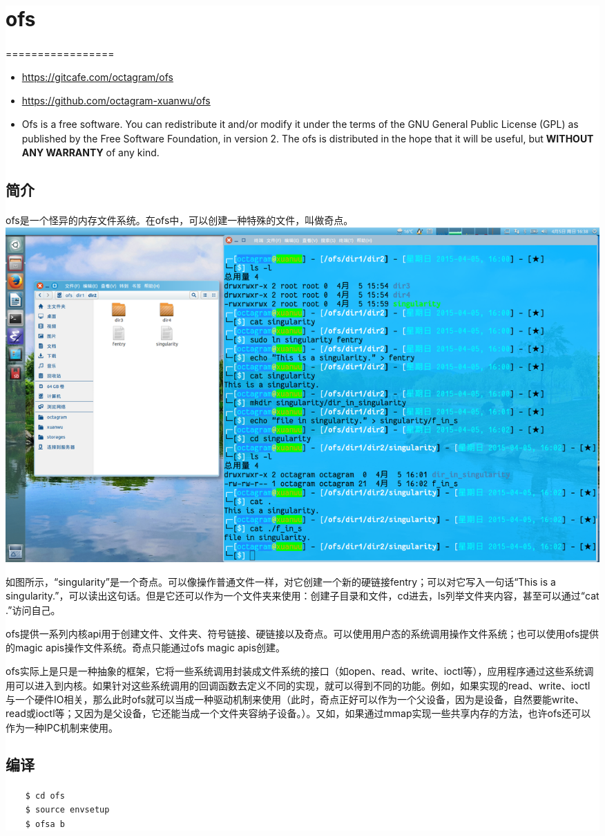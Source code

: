# ofs

=================
 * https://gitcafe.com/octagram/ofs
 * https://github.com/octagram-xuanwu/ofs

 * Ofs is a free software. You can redistribute it and/or modify it under
   the terms of the GNU General Public License (GPL) as published by the Free
   Software Foundation, in version 2. The ofs is distributed in the hope
   that it will be useful, but <b>WITHOUT ANY WARRANTY</b> of any kind.

## 简介

ofs是一个怪异的内存文件系统。在ofs中，可以创建一种特殊的文件，叫做奇点。
![ofs-singularity](doc/ofs-singularity.png)

如图所示，“singularity”是一个奇点。可以像操作普通文件一样，对它创建一个新的硬链接fentry；可以对它写入一句话“This is a singularity.”，可以读出这句话。但是它还可以作为一个文件夹来使用：创建子目录和文件，cd进去，ls列举文件夹内容，甚至可以通过“cat .”访问自己。

ofs提供一系列内核api用于创建文件、文件夹、符号链接、硬链接以及奇点。可以使用用户态的系统调用操作文件系统；也可以使用ofs提供的magic apis操作文件系统。奇点只能通过ofs magic apis创建。

ofs实际上是只是一种抽象的框架，它将一些系统调用封装成文件系统的接口（如open、read、write、ioctl等），应用程序通过这些系统调用可以进入到内核。如果针对这些系统调用的回调函数去定义不同的实现，就可以得到不同的功能。例如，如果实现的read、write、ioctl与一个硬件IO相关，那么此时ofs就可以当成一种驱动机制来使用（此时，奇点正好可以作为一个父设备，因为是设备，自然要能write、read或ioctl等；又因为是父设备，它还能当成一个文件夹容纳子设备。）。又如，如果通过mmap实现一些共享内存的方法，也许ofs还可以作为一种IPC机制来使用。

## 编译
```sh
    $ cd ofs
    $ source envsetup
    $ ofsa b
```
